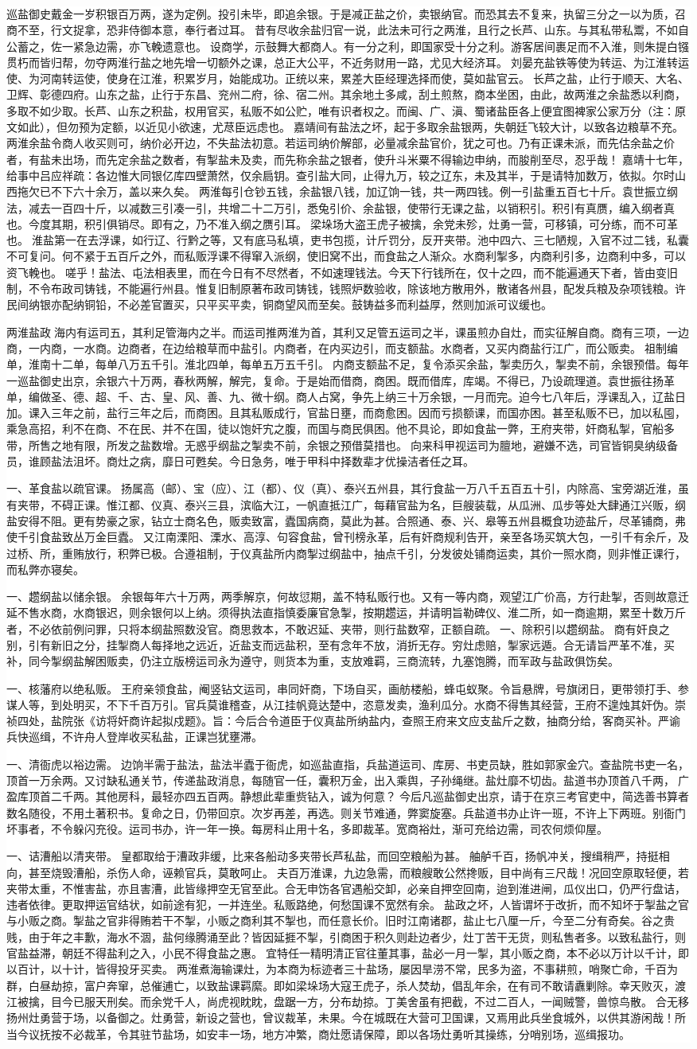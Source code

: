 巡盐御史戴金一岁积银百万两，遂为定例。投引未毕，即追余银。于是减正盐之价，卖银纳官。而恐其去不复来，执留三分之一以为质，召商不至，行文捉拿，恐非侍御本意，奉行者过耳。
昔有尽收余盐归官一说，此法未可行之两淮，且行之长芦、山东。与其私带私鬻，不如自公蓄之，佐一紧急边需，亦飞輓遗意也。
设商学，示鼓舞大都商人。有一分之利，即国家受十分之利。游客居间裹足而不入淮，则朱提白镪贯朽而皆归帮，勿夺两淮行盐之地先增一切额外之课，总正大公平，不近务财用一路，尤见大经济耳。
刘晏充盐铁等使为转运、为江淮转运使、为河南转运使，使身在江淮，积累岁月，始能成功。正统以来，累差大臣经理选择而使，莫如盐官云。
长芦之盐，止行于顺天、大名、卫辉、彰德四府。山东之盐，止行于东昌、兖州二府，徐、宿二州。其余地土多咸，刮土煎熬，商本坐困，由此，故两淮之余盐悉以利商，多取不如少取。长芦、山东之积盐，权用官买，私贩不如公贮，唯有识者权之。而闽、广、滇、蜀诸盐臣各上便宜图裨家公家万分（注：原文如此），但勿预为定额，以近见小欲速，尤荩臣远虑也。
嘉靖间有盐法之坏，起于多取余盐银两，失朝廷飞较大计，以致各边粮草不充。
两淮余盐令商人收买则可，纳价必开边，不失盐法初意。若运司纳价解部，必量减余盐官价，犹之可也。乃有正课未派，而先估余盐之价者，有盐未出场，而先定余盐之数者，有掣盐未及卖，而先称余盐之银者，使升斗米粟不得输边申纳，而朘削至尽，忍乎哉！
嘉靖十七年，给事中吕应祥疏：各边惟大同银亿库四壁萧然，仅余扃钥。查引盐大同，止得九万，较之辽东，未及其半，于是请特加数万，依拟。尔时山西拖欠已不下六十余万，盖以来久矣。
两淮每引仓钞五钱，余盐银八钱，加辽饷一钱，共一两四钱。例一引盐重五百七十斤。袁世振立纲法，减去一百四十斤，以减数三引凑一引，共增二十二万引，悉兔引价、余盐银，使带行无课之盐，以销积引。积引有真赝，编入纲者真也。今度其期，积引俱销尽。即有之，乃不准入纲之赝引耳。
梁垛场大盗王虎子被擒，余党未殄，灶勇一营，可移镇，可分练，而不可革也。
淮盐第一在去浮课，如行辽、行黔之等，又有底马私填，吏书包揽，计斤罚分，反开夹带。池中四六、三七陋规，入官不过二钱，私囊不可复问。何不紧于五百斤之外，而私贩浮课不得窜入派纲，使旧窝不出，而食盐之人渐众。水商利掣多，内商利引多，边商利中多，可以资飞輓也。
嗟乎！盐法、屯法相表里，而在今日有不尽然者，不如速理钱法。今天下行钱所在，仅十之四，而不能遍通天下者，皆由变旧制，不令布政司铸钱，不能遍行州县。惟复旧制原著布政司铸钱，钱照炉数验收，除该地方散用外，散诸各州县，配发兵粮及杂项钱粮。许民间纳银亦配纳铜铅，不必差官置买，只平买平卖，铜商望风而至矣。鼓铸益多而利益厚，然则加派可议缓也。

两淮盐政
海内有运司五，其利足管海内之半。而运司推两淮为首，其利又足管五运司之半，课虽煎办自灶，而实征解自商。商有三项，一边商，一内商，一水商。边商者，在边给粮草而中盐引。内商者，在内买边引，而支额盐。水商者，又买内商盐行江广，而公贩卖。
祖制编单，淮南十二单，每单八万五千引。淮北四单，每单五万五千引。
内商支额盐不足，复令添买余盐，掣卖历久，掣卖不前，余银预借。每年一巡盐御史出京，余银六十万两，春秋两解，解完，复命。于是始而借商，商困。既而借库，库竭。不得已，乃设疏理道。袁世振往扬革单，编做圣、德、超、千、古、皇、风、善、九、微十纲。商人占窝，争先上纳三十万余银，一月而完。迫今七八年后，浮课乱入，辽盐日加。课入三年之前，盐行三年之后，而商困。且其私贩成行，官盐日壅，而商愈困。因而亏损额课，而国亦困。甚至私贩不已，加以私囤，乘急高招，利不在商、不在民、并不在国，徒以饱奸宄之腹，而国与商民俱困。他不具论，即如食盐一弊，王府夹带，奸商私掣，官船多带，所售之地有限，所发之盐数增。无惑乎纲盐之掣卖不前，余银之预借莫措也。
向来科甲视运司为膻地，避嫌不选，司官皆铜臭纳级备员，谁顾盐法沮坏。商灶之病，靡日可甦矣。今日急务，唯于甲科中择数辈才优操洁者任之耳。

一、革食盐以疏官课。
扬属高（邮）、宝（应）、江（都）、仪（真）、泰兴五州县，其行食盐一万八千五百五十引，内除高、宝旁湖近淮，虽有夹带，不碍正课。惟江都、仪真、泰兴三县，滨临大江，一帆直抵江广，每藉官盐为名，巨艘装载，从瓜洲、瓜步等处大肆通江兴贩，纲盐安得不阻。更有势豪之家，钻立士商名色，贩卖致富，蠹国病商，莫此为甚。合照通、泰、兴、皋等五州县概食功迹盐斤，尽革铺商，弗使千引食盐致丛万金巨蠹。
又江南溧阳、溧水、高淳、句容食盐，曾刊榜永革，后有奸商规利告开，亲至各场买筑大包，一引千有余斤，及过桥、所，重贿放行，积弊已极。合遵祖制，于仪真盐所内商掣过纲盐中，抽点千引，分发彼处铺商运卖，其价一照水商，则非惟正课行，而私弊亦寝矣。

一、趱纲盐以储余银。
余银每年六十万两，两季解京，何故愆期，盖不特私贩行也。又有一等内商，观望江广价高，方行赴掣，否则故意迁延不售水商，水商银迟，则余银何以上纳。须得执法直指慎委廉官急掣，按期趱运，并请明旨勒碑仪、淮二所，如一商逾期，累至十数万斤者，不必依前例问罪，只将本纲盐照数没官。商思救本，不敢迟延、夹带，则行盐数窄，正额自疏。
一、除积引以趱纲盐。
商有奸良之别，引有新旧之分，挂掣商人每择地之远近，近盐支而远盐积，至有念年不放，消折无存。穷灶虑赔，掣家远遁。合无请旨严革不准，买补，同今掣纲盐解困贩卖，仍注立版榜运司永为遵守，则货本为重，支放难羁，三商流转，九塞饱腾，而军政与盐政俱饬矣。

一、核藩府以绝私贩。
王府亲领食盐，阉竖钻文运司，串同奸商，下场自买，画舫楼船，蜂屯蚁聚。令旨悬牌，号旗闭日，更带领打手、参谋人等，到处明买，不下千百万引。官兵莫谁稽查，从江挂帆竟达楚中，恣意发卖，渔利瓜分。水商不得售其经营，王府不遑烛其奸伪。崇祯四处，盐院张《访将奸商许起拟戍题》。旨：今后合令道臣于仪真盐所纳盐内，查照王府来文应支盐斤之数，抽商分给，客商买补。严谕兵快巡缉，不许舟人登岸收买私盐，正课岂犹壅滞。

一、清衙虎以裕边需。
边饷半需于盐法，盐法半蠹于衙虎，如巡盐直指，兵盐道运司、库房、书吏员缺，胜如郭家金穴。查盐院书吏一名，顶首一万余两。又讨缺私通关节，传递盐政消息，每随官一任，囊积万金，出入乘舆，子孙绳继。盐灶靡不切齿。盐道书办顶首八千两，
广盈库顶首二千两。其他房科，最轻亦四五百两。静想此辈重赀钻入，诚为何意？
今后凡巡盐御史出京，请于在京三考官吏中，简选善书算者数名随役，不用土著积书。复命之日，仍带回京。次岁再差，再选。则关节难通，弊窦旋塞。兵盐道书办止许一班，不许上下两班。别衙门坏事者，不令躲闪充役。运司书办，许一年一换。每房科止用十名，多即裁革。宽商裕灶，渐可充给边需，司农何烦仰屋。

一、诘漕船以清夹带。
皇都取给于漕政非缓，比来各船动多夹带长芦私盐，而回空粮船为甚。
舳舻千百，扬帆冲关，搜缉稍严，持挺相向，甚至烧毁漕船，杀伤人命，诬赖官兵，莫敢呵止。
夫百万淮课，九边急需，而粮艘敢公然搀贩，目中尚有三尺哉！况回空原取轻便，若夹带太重，不惟害盐，亦且害漕，此皆缘押空无官至此。合无申饬各官遇船交卸，必亲自押空回南，迨到淮进闸，瓜仪出口，仍严行盘诘，违者依律。更取押运官结状，如前途有犯，一并连坐。私贩路绝，何愁国课不宽然有余。
盐政之坏，人皆谓坏于改折，而不知坏于掣盐之官与小贩之商。掣盐之官非得贿若干不掣，小贩之商利其不掣也，而任意长价。旧时江南诸郡，盐止七八厘一斤，今至二分有奇矣。谷之贵贱，由于年之丰歉，海水不涸，盐何缘腾涌至此？皆因延捱不掣，引商困于积久则赴边者少，灶丁苦干无货，则私售者多。以致私盐行，则官盐益滞，朝廷不得盐利之入，小民不得食盐之惠。
宜特任一精明清正官往董其事，盐必一月一掣，其小贩之商，本不必以万计以千计，即以百计，以十计，皆得投牙买卖。
两淮煮海输课灶，为本商为标迹者三十盐场，屡因旱涝不常，民多为盗，不事耕煎，哨聚亡命，千百为群，白昼劫掠，富户奔窜，总催逋亡，以致盐课羁縻。即如梁垛场大寇王虎子，杀人焚劫，倡乱年余，在有司不敢请纛剿除。幸天败灭，渡江被擒，目今已服天刑矣。而余党千人，尚虎视眈眈，盘踞一方，分布劫掠。丁美舍虽有把截，不过二百人，一闻贼警，兽惊鸟散。
合无移扬州灶勇营于场，以备御之。灶勇营，新设之营也，曾议裁革，未果。今在城既在大营可卫国课，又焉用此兵坐食城外，以供其游闲哉！所当今议抚按不必裁革，令其驻节盐场，如安丰一场，地方冲繁，商灶愿请保障，即以各场灶勇听其操练，分哨别场，巡缉报功。
